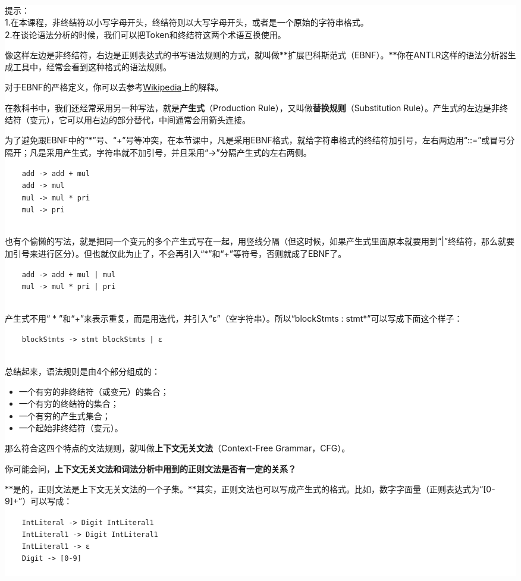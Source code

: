 提示：  
1.在本课程，非终结符以小写字母开头，终结符则以大写字母开头，或者是一个原始的字符串格式。  
2.在谈论语法分析的时候，我们可以把Token和终结符这两个术语互换使用。

像这样左边是非终结符，右边是正则表达式的书写语法规则的方式，就叫做**扩展巴科斯范式（EBNF）。**你在ANTLR这样的语法分析器生成工具中，经常会看到这种格式的语法规则。

对于EBNF的严格定义，你可以去参考[Wikipedia](https://zh.wikipedia.org/wiki/%E6%89%A9%E5%B1%95%E5%B7%B4%E7%A7%91%E6%96%AF%E8%8C%83%E5%BC%8F)上的解释。

在教科书中，我们还经常采用另一种写法，就是**产生式**（Production Rule），又叫做**替换规则**（Substitution Rule）。产生式的左边是非终结符（变元），它可以用右边的部分替代，中间通常会用箭头连接。

为了避免跟EBNF中的“\*”号、“+”号等冲突，在本节课中，凡是采用EBNF格式，就给字符串格式的终结符加引号，左右两边用“::=”或冒号分隔开；凡是采用产生式，字符串就不加引号，并且采用“->”分隔产生式的左右两侧。

```
    add -> add + mul
    add -> mul
    mul -> mul * pri
    mul -> pri
    

```

也有个偷懒的写法，就是把同一个变元的多个产生式写在一起，用竖线分隔（但这时候，如果产生式里面原本就要用到“|”终结符，那么就要加引号来进行区分）。但也就仅此为止了，不会再引入“\*”和“+”等符号，否则就成了EBNF了。

```
    add -> add + mul | mul
    mul -> mul * pri | pri
    

```

产生式不用“ \* ”和“+”来表示重复，而是用迭代，并引入“ε”（空字符串）。所以“blockStmts : stmt\*”可以写成下面这个样子：

```
    blockStmts -> stmt blockStmts | ε
    

```

总结起来，语法规则是由4个部分组成的：

* 一个有穷的非终结符（或变元）的集合；
* 一个有穷的终结符的集合；
* 一个有穷的产生式集合；
* 一个起始非终结符（变元）。

那么符合这四个特点的文法规则，就叫做**上下文无关文法**（Context-Free Grammar，CFG）。

你可能会问，**上下文无关文法和词法分析中用到的正则文法是否有一定的关系？**

**是的，正则文法是上下文无关文法的一个子集。**其实，正则文法也可以写成产生式的格式。比如，数字字面量（正则表达式为“\[0-9\]+”）可以写成：

```
    IntLiteral -> Digit IntLiteral1
    IntLiteral1 -> Digit IntLiteral1 
    IntLiteral1 -> ε
    Digit -> [0-9]
    

```
